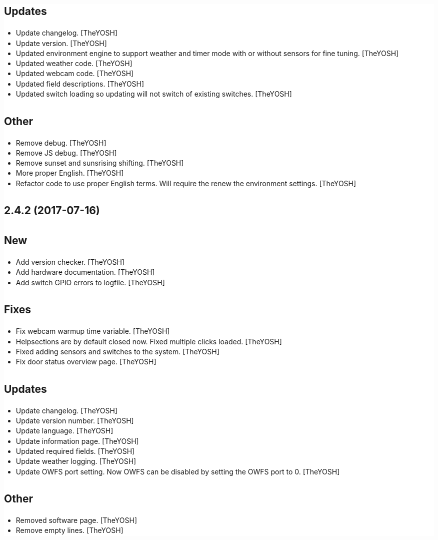 **Updates**
------
- Update changelog. [TheYOSH]
- Update version. [TheYOSH]
- Updated environment engine to support weather and timer mode with or
  without sensors for fine tuning. [TheYOSH]
- Updated weather code. [TheYOSH]
- Updated webcam code. [TheYOSH]
- Updated field descriptions. [TheYOSH]
- Updated switch loading so updating will not switch of existing
  switches. [TheYOSH]

**Other**
------
- Remove debug. [TheYOSH]
- Remove JS debug. [TheYOSH]
- Remove sunset and sunsrising shifting. [TheYOSH]
- More proper English. [TheYOSH]
- Refactor code to use proper English terms. Will require the renew the
  environment settings. [TheYOSH]


2.4.2 (2017-07-16)
------------------

**New**
------
- Add version checker. [TheYOSH]
- Add hardware documentation. [TheYOSH]
- Add switch GPIO errors to logfile. [TheYOSH]

**Fixes**
------
- Fix webcam warmup time variable. [TheYOSH]
- Helpsections are by default closed now. Fixed multiple clicks loaded.
  [TheYOSH]
- Fixed adding sensors and switches to the system. [TheYOSH]
- Fix door status overview page. [TheYOSH]

**Updates**
------
- Update changelog. [TheYOSH]
- Update version number. [TheYOSH]
- Update language. [TheYOSH]
- Update information page. [TheYOSH]
- Updated required fields. [TheYOSH]
- Update weather logging. [TheYOSH]
- Update OWFS port setting. Now OWFS can be disabled by setting the OWFS
  port to 0. [TheYOSH]

**Other**
------
- Removed software page. [TheYOSH]
- Remove empty lines. [TheYOSH]

